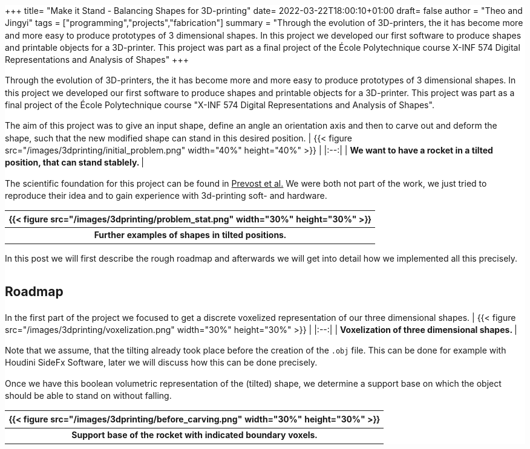 +++
title= "Make it Stand - Balancing Shapes for 3D-printing"
date= 2022-03-22T18:00:10+01:00
draft= false
author = "Theo and Jingyi"
tags = ["programming","projects","fabrication"]
summary = "Through the evolution of 3D-printers, the it has become more and more easy to produce prototypes of 3 dimensional shapes. In this project we developed our first software to produce shapes and printable objects for a 3D-printer. This project was part as a final project of the École Polytechnique course X-INF 574 Digital Representations and Analysis of Shapes"
+++

Through the evolution of 3D-printers, the it has become more and more easy to produce prototypes of 3 dimensional shapes. In this project we developed our first software to produce shapes and printable objects for a 3D-printer.
This project was part as a final project of the École Polytechnique course "X-INF 574 Digital Representations and Analysis of Shapes".


The aim of this project was to give an input shape, define an angle an orientation axis and then to carve out and deform the shape, such that the new modified shape can stand in this desired position. 
| {{< figure src="/images/3dprinting/initial_problem.png"   width="40%" height="40%" >}} |
|:--:|
| <b>We want to have a rocket in a tilted position, that can stand stablely. </b>|

The scientific foundation for this project can be found in [Prevost et al.](https://igl.ethz.ch/projects/make-it-stand/) We were both not part of the work, we just tried to reproduce their idea and to gain experience with 3d-printing soft- and hardware.

| {{< figure src="/images/3dprinting/problem_stat.png"   width="30%" height="30%" >}} |
|:--:|
| <b>Further examples of shapes in tilted positions. </b>|

In this post we will first describe the rough roadmap and afterwards we will get into detail how we implemented all this precisely. 

## Roadmap

In the first part of the project we focused to get a discrete voxelized representation of our three dimensional shapes.
| {{< figure src="/images/3dprinting/voxelization.png"   width="30%" height="30%" >}} |
|:--:|
| <b>Voxelization of three dimensional shapes. </b>|

Note that we assume, that the tilting already took place before the creation of the `.obj` file.
This can be done for example with Houdini SideFx Software, later we will discuss how this can be done precisely.

Once we have this boolean volumetric representation of the (tilted) shape, we determine a support base on which the object should be able to stand on without falling. 

| {{< figure src="/images/3dprinting/before_carving.png"   width="30%" height="30%" >}} |
|:--:|
| <b>Support base of the rocket with indicated boundary voxels. </b>|
